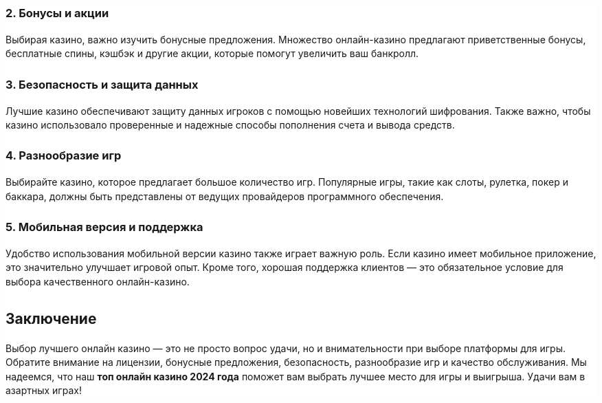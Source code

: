 ### 2. **Бонусы и акции**

Выбирая казино, важно изучить бонусные предложения. Множество онлайн-казино предлагают приветственные бонусы, бесплатные спины, кэшбэк и другие акции, которые помогут увеличить ваш банкролл.

### 3. **Безопасность и защита данных**

Лучшие казино обеспечивают защиту данных игроков с помощью новейших технологий шифрования. Также важно, чтобы казино использовало проверенные и надежные способы пополнения счета и вывода средств.

### 4. **Разнообразие игр**

Выбирайте казино, которое предлагает большое количество игр. Популярные игры, такие как слоты, рулетка, покер и баккара, должны быть представлены от ведущих провайдеров программного обеспечения.

### 5. **Мобильная версия и поддержка**

Удобство использования мобильной версии казино также играет важную роль. Если казино имеет мобильное приложение, это значительно улучшает игровой опыт. Кроме того, хорошая поддержка клиентов — это обязательное условие для выбора качественного онлайн-казино.

## Заключение

Выбор лучшего онлайн казино — это не просто вопрос удачи, но и внимательности при выборе платформы для игры. Обратите внимание на лицензии, бонусные предложения, безопасность, разнообразие игр и качество обслуживания. Мы надеемся, что наш **топ онлайн казино 2024 года** поможет вам выбрать лучшее место для игры и выигрыша. Удачи вам в азартных играх!
